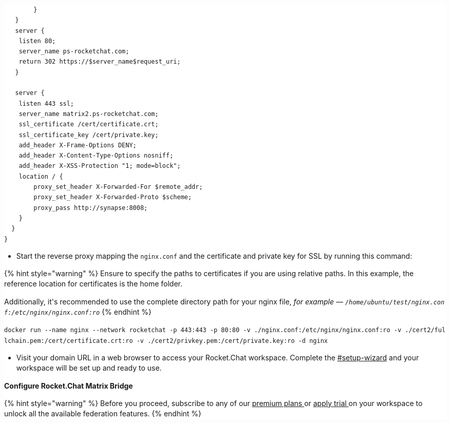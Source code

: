 ```
        }
   }
   server {
    listen 80;
    server_name ps-rocketchat.com;
    return 302 https://$server_name$request_uri;
   }
    
   server {
    listen 443 ssl;
    server_name matrix2.ps-rocketchat.com;
    ssl_certificate /cert/certificate.crt;
    ssl_certificate_key /cert/private.key;
	add_header X-Frame-Options DENY;
	add_header X-Content-Type-Options nosniff;
	add_header X-XSS-Protection "1; mode=block";
    location / {
        proxy_set_header X-Forwarded-For $remote_addr;
        proxy_set_header X-Forwarded-Proto $scheme;
        proxy_pass http://synapse:8008;
    }
  }
}

```

* Start the reverse proxy mapping the `nginx.conf` and the certificate and private key for SSL by running  this command:

{% hint style="warning" %}
Ensure to specify the paths to certificates if you are using relative paths. In this example, the reference location for certificates is the home folder.

Additionally, it's recommended to use the complete directory path for your nginx file, _for example — `/home/ubuntu/test/nginx.conf:/etc/nginx/nginx.conf:ro`_
{% endhint %}

```
docker run --name nginx --network rocketchat -p 443:443 -p 80:80 -v ./nginx.conf:/etc/nginx/nginx.conf:ro -v ./cert2/fullchain.pem:/cert/certificate.crt:ro -v ./cert2/privkey.pem:/cert/private.key:ro -d nginx
```

* Visit your domain URL in a web browser  to access your Rocket.Chat workspace. Complete the [#setup-wizard](../../../../../../../setup-and-configure/accessing-your-workspace/rocket.chat-setup-wizard.md#setup-wizard "mention") and your workspace will be set up and ready to use.

**Configure Rocket.Chat Matrix Bridge**

{% hint style="warning" %}
Before you proceed, subscribe to any of our [premium plans ](../../../../../../../readme/our-plans.md)or [apply trial ](../../../../../../../setup-and-configure/trials/)on your workspace to unlock all the available federation features.
{% endhint %}

